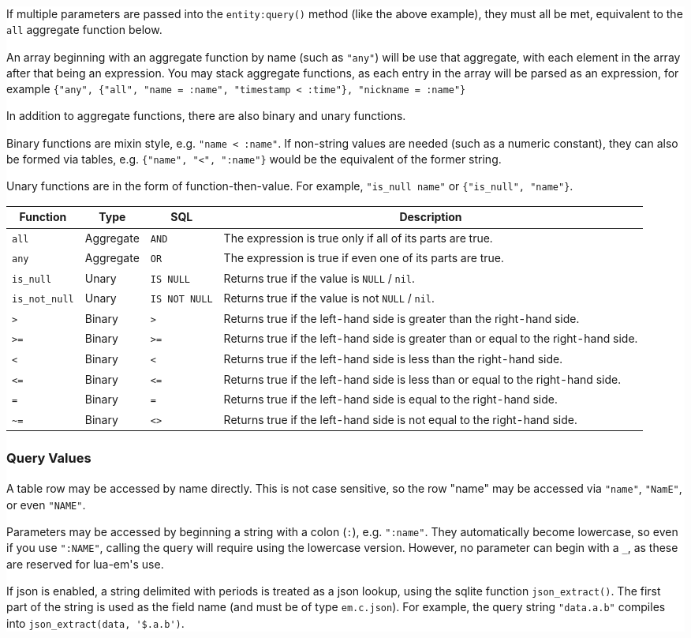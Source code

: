 If multiple parameters are passed into the `entity:query()` method (like the
above example), they must all be met, equivalent to the `all` aggregate
function below.

An array beginning with an aggregate function by name (such as `"any"`) will be
use that aggregate, with each element in the array after that being an
expression. You may stack aggregate functions, as each entry in the array will
be parsed as an expression, for example `{"any", {"all", "name = :name",
"timestamp < :time"}, "nickname = :name"}`

In addition to aggregate functions, there are also binary and unary functions.

Binary functions are mixin style, e.g. `"name < :name"`. If non-string values
are needed (such as a numeric constant), they can also be formed via tables,
e.g. `{"name", "<", ":name"}` would be the equivalent of the former string.

Unary functions are in the form of function-then-value. For example, `"is_null
name"` or `{"is_null", "name"}`.

| Function  | Type      | SQL   | Description |
| --------- | --------- | ----- | ----------- |
| `all`     | Aggregate | `AND` | The expression is true only if all of its parts are true. |
| `any`     | Aggregate | `OR`  | The expression is true if even one of its parts are true. |
| `is_null` |     Unary | `IS NULL` | Returns true if the value is `NULL` / `nil`. |
| `is_not_null`|  Unary | `IS NOT NULL` | Returns true if the value is not `NULL` / `nil`. |
| `>`       |    Binary | `>`   | Returns true if the left-hand side is greater than the right-hand side. |
| `>=`      |    Binary | `>=`  | Returns true if the left-hand side is greater than or equal to the right-hand side. |
| `<`       |    Binary | `<`   | Returns true if the left-hand side is less than the right-hand side. |
| `<=`      |    Binary | `<=`  | Returns true if the left-hand side is less than or equal to the right-hand side. |
| `=`       |    Binary | `=`   | Returns true if the left-hand side is equal to the right-hand side. |
| `~=`      |    Binary | `<>`  | Returns true if the left-hand side is not equal to the right-hand side. |

### Query Values

A table row may be accessed by name directly. This is not case sensitive, so
the row "name" may be accessed via `"name"`, `"NamE"`, or even `"NAME"`.

Parameters may be accessed by beginning a string with a colon (`:`), e.g.
`":name"`. They automatically become lowercase, so even if you use `":NAME"`,
calling the query will require using the lowercase version. However, no
parameter can begin with a `_`, as these are reserved for lua-em's use.

If json is enabled, a string delimited with periods is treated as a json
lookup, using the sqlite function `json_extract()`. The first part of the
string is used as the field name (and must be of type `em.c.json`). For
example, the query string `"data.a.b"` compiles into `json_extract(data,
'$.a.b')`.
